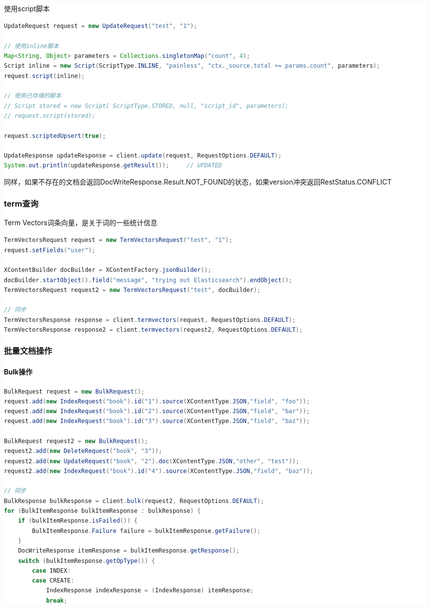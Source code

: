 使用script脚本
```java
UpdateRequest request = new UpdateRequest("test", "1");

// 使用inline脚本
Map<String, Object> parameters = Collections.singletonMap("count", 4);
Script inline = new Script(ScriptType.INLINE, "painless", "ctx._source.total += params.count", parameters);
request.script(inline);

// 使用已存储的脚本
// Script stored = new Script( ScriptType.STORED, null, "script_id", parameters);
// request.script(stored);

request.scriptedUpsert(true);

UpdateResponse updateResponse = client.update(request, RequestOptions.DEFAULT);
System.out.println(updateResponse.getResult());		// UPDATED
```

同样，如果不存在的文档会返回DocWriteResponse.Result.NOT_FOUND的状态，如果version冲突返回RestStatus.CONFLICT


### term查询

Term Vectors词条向量，是关于词的一些统计信息
```java
TermVectorsRequest request = new TermVectorsRequest("test", "1");
request.setFields("user");

XContentBuilder docBuilder = XContentFactory.jsonBuilder();
docBuilder.startObject().field("message", "trying out Elasticsearch").endObject();
TermVectorsRequest request2 = new TermVectorsRequest("test", docBuilder);

// 同步
TermVectorsResponse response = client.termvectors(request, RequestOptions.DEFAULT);
TermVectorsResponse response2 = client.termvectors(request2, RequestOptions.DEFAULT);
```

### 批量文档操作

####  Bulk操作
```java
BulkRequest request = new BulkRequest();
request.add(new IndexRequest("book").id("1").source(XContentType.JSON,"field", "foo"));
request.add(new IndexRequest("book").id("2").source(XContentType.JSON,"field", "bar"));
request.add(new IndexRequest("book").id("3").source(XContentType.JSON,"field", "baz"));

BulkRequest request2 = new BulkRequest();
request2.add(new DeleteRequest("book", "3"));
request2.add(new UpdateRequest("book", "2").doc(XContentType.JSON,"other", "test"));
request2.add(new IndexRequest("book").id("4").source(XContentType.JSON,"field", "baz"));

// 同步
BulkResponse bulkResponse = client.bulk(request2, RequestOptions.DEFAULT);
for (BulkItemResponse bulkItemResponse : bulkResponse) {
	if (bulkItemResponse.isFailed()) {
		BulkItemResponse.Failure failure = bulkItemResponse.getFailure();
	}
	DocWriteResponse itemResponse = bulkItemResponse.getResponse();
	switch (bulkItemResponse.getOpType()) {
		case INDEX:
		case CREATE:
			IndexResponse indexResponse = (IndexResponse) itemResponse;
			break;
```
